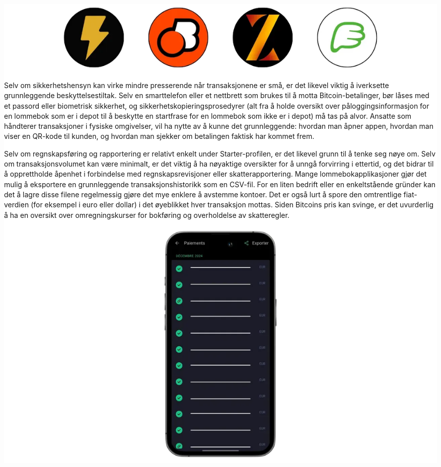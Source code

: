 ![BIZ101-profiles](assets/en/19.webp)

Selv om sikkerhetshensyn kan virke mindre presserende når transaksjonene er små, er det likevel viktig å iverksette grunnleggende beskyttelsestiltak. Selv en smarttelefon eller et nettbrett som brukes til å motta Bitcoin-betalinger, bør låses med et passord eller biometrisk sikkerhet, og sikkerhetskopieringsprosedyrer (alt fra å holde oversikt over påloggingsinformasjon for en lommebok som er i depot til å beskytte en startfrase for en lommebok som ikke er i depot) må tas på alvor. Ansatte som håndterer transaksjoner i fysiske omgivelser, vil ha nytte av å kunne det grunnleggende: hvordan man åpner appen, hvordan man viser en QR-kode til kunden, og hvordan man sjekker om betalingen faktisk har kommet frem.

Selv om regnskapsføring og rapportering er relativt enkelt under Starter-profilen, er det likevel grunn til å tenke seg nøye om. Selv om transaksjonsvolumet kan være minimalt, er det viktig å ha nøyaktige oversikter for å unngå forvirring i ettertid, og det bidrar til å opprettholde åpenhet i forbindelse med regnskapsrevisjoner eller skatterapportering. Mange lommebokapplikasjoner gjør det mulig å eksportere en grunnleggende transaksjonshistorikk som en CSV-fil. For en liten bedrift eller en enkeltstående gründer kan det å lagre disse filene regelmessig gjøre det mye enklere å avstemme kontoer. Det er også lurt å spore den omtrentlige fiat-verdien (for eksempel i euro eller dollar) i det øyeblikket hver transaksjon mottas. Siden Bitcoins pris kan svinge, er det uvurderlig å ha en oversikt over omregningskurser for bokføring og overholdelse av skatteregler.

![BIZ101-profiles](assets/en/20.webp)
